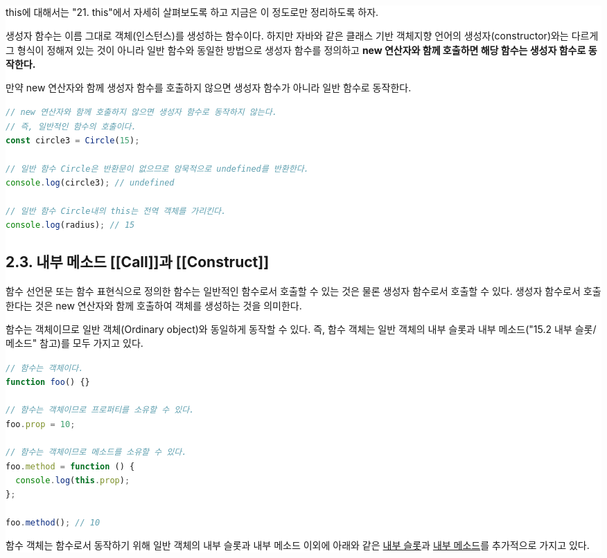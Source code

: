 this에 대해서는 "21. this"에서 자세히 살펴보도록 하고 지금은 이 정도로만 정리하도록 하자.

생성자 함수는 이름 그대로 객체(인스턴스)를 생성하는 함수이다. 하지만 자바와 같은 클래스 기반 객체지향 언어의 생성자(constructor)와는 다르게 그 형식이 정해져 있는 것이 아니라 일반 함수와 동일한 방법으로 생성자 함수를 정의하고 **new 연산자와 함께 호출하면 해당 함수는 생성자 함수로 동작한다.**

만약 new 연산자와 함께 생성자 함수를 호출하지 않으면 생성자 함수가 아니라 일반 함수로 동작한다.

```javascript
// new 연산자와 함께 호출하지 않으면 생성자 함수로 동작하지 않는다.
// 즉, 일반적인 함수의 호출이다.
const circle3 = Circle(15);

// 일반 함수 Circle은 반환문이 없으므로 암묵적으로 undefined를 반환한다.
console.log(circle3); // undefined

// 일반 함수 Circle내의 this는 전역 객체를 가리킨다.
console.log(radius); // 15
```

## 2.3. 내부 메소드 [[Call]]과 [[Construct]]

함수 선언문 또는 함수 표현식으로 정의한 함수는 일반적인 함수로서 호출할 수 있는 것은 물론 생성자 함수로서 호출할 수 있다. 생성자 함수로서 호출한다는 것은 new 연산자와 함께 호출하여 객체를 생성하는 것을 의미한다.

함수는 객체이므로 일반 객체(Ordinary object)와 동일하게 동작할 수 있다. 즉, 함수 객체는 일반 객체의 내부 슬롯과 내부 메소드("15.2 내부 슬롯/메소드" 참고)를 모두 가지고 있다.

```javascript
// 함수는 객체이다.
function foo() {}

// 함수는 객체이므로 프로퍼티를 소유할 수 있다.
foo.prop = 10;

// 함수는 객체이므로 메소드를 소유할 수 있다.
foo.method = function () {
  console.log(this.prop);
};

foo.method(); // 10
```

함수 객체는 함수로서 동작하기 위해 일반 객체의 내부 슬롯과 내부 메소드 이외에 아래와 같은 [내부 슬롯](https://tc39.github.io/ecma262/#table-27)과 [내부 메소드](https://tc39.github.io/ecma262/#table-6)를 추가적으로 가지고 있다.
